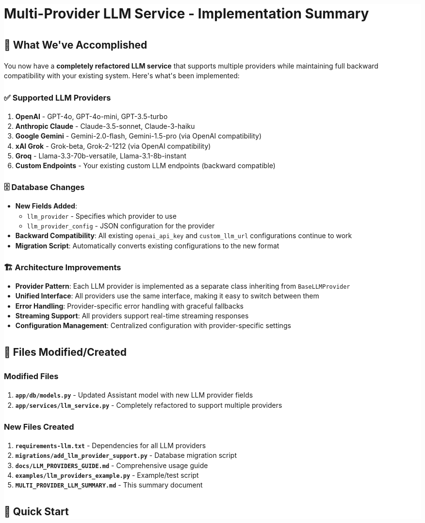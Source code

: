 # Multi-Provider LLM Service - Implementation Summary

## 🎯 What We've Accomplished

You now have a **completely refactored LLM service** that supports multiple providers while maintaining full backward compatibility with your existing system. Here's what's been implemented:

### ✅ Supported LLM Providers

1. **OpenAI** - GPT-4o, GPT-4o-mini, GPT-3.5-turbo
2. **Anthropic Claude** - Claude-3.5-sonnet, Claude-3-haiku
3. **Google Gemini** - Gemini-2.0-flash, Gemini-1.5-pro (via OpenAI compatibility)
4. **xAI Grok** - Grok-beta, Grok-2-1212 (via OpenAI compatibility)
5. **Groq** - Llama-3.3-70b-versatile, Llama-3.1-8b-instant
6. **Custom Endpoints** - Your existing custom LLM endpoints (backward compatible)

### 🗄️ Database Changes

- **New Fields Added**:
  - `llm_provider` - Specifies which provider to use
  - `llm_provider_config` - JSON configuration for the provider
- **Backward Compatibility**: All existing `openai_api_key` and `custom_llm_url` configurations continue to work
- **Migration Script**: Automatically converts existing configurations to the new format

### 🏗️ Architecture Improvements

- **Provider Pattern**: Each LLM provider is implemented as a separate class inheriting from `BaseLLMProvider`
- **Unified Interface**: All providers use the same interface, making it easy to switch between them
- **Error Handling**: Provider-specific error handling with graceful fallbacks
- **Streaming Support**: All providers support real-time streaming responses
- **Configuration Management**: Centralized configuration with provider-specific settings

## 📁 Files Modified/Created

### Modified Files
1. **`app/db/models.py`** - Updated Assistant model with new LLM provider fields
2. **`app/services/llm_service.py`** - Completely refactored to support multiple providers

### New Files Created
1. **`requirements-llm.txt`** - Dependencies for all LLM providers
2. **`migrations/add_llm_provider_support.py`** - Database migration script
3. **`docs/LLM_PROVIDERS_GUIDE.md`** - Comprehensive usage guide
4. **`examples/llm_providers_example.py`** - Example/test script
5. **`MULTI_PROVIDER_LLM_SUMMARY.md`** - This summary document

## 🚀 Quick Start
